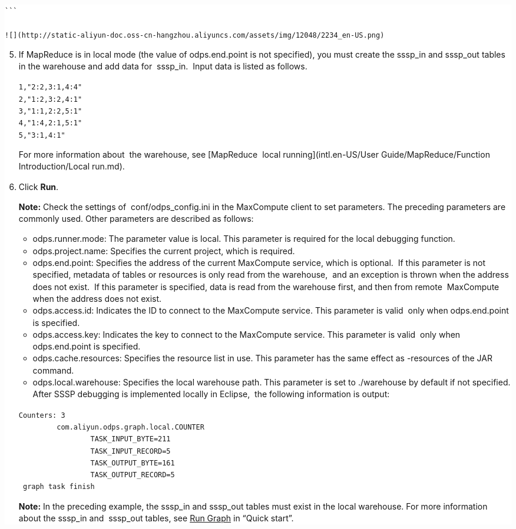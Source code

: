    ```

    ![](http://static-aliyun-doc.oss-cn-hangzhou.aliyuncs.com/assets/img/12048/2234_en-US.png)

5.  If MapReduce is in local mode \(the value of odps.end.point is not specified\), you must create the sssp\_in and sssp\_out tables in the warehouse and add data for  sssp\_in.  Input data is listed as follows.

    ```
    1,"2:2,3:1,4:4"
    2,"1:2,3:2,4:1"
    3,"1:1,2:2,5:1"
    4,"1:4,2:1,5:1"
    5,"3:1,4:1"
    ```

    For more information about  the warehouse, see [MapReduce  local running](intl.en-US/User Guide/MapReduce/Function Introduction/Local run.md).

6.  Click **Run**.

    **Note:** Check the settings of  conf/odps\_config.ini in the MaxCompute client to set parameters. The preceding parameters are commonly used. Other parameters are described as follows:

    -   odps.runner.mode: The parameter value is local. This parameter is required for the local debugging function.
    -   odps.project.name: Specifies the current project, which is required.
    -   odps.end.point: Specifies the address of the current MaxCompute service, which is optional.  If this parameter is not specified, metadata of tables or resources is only read from the warehouse,  and an exception is thrown when the address does not exist.  If this parameter is specified, data is read from the warehouse first, and then from remote  MaxCompute when the address does not exist.
    -   odps.access.id: Indicates the ID to connect to the MaxCompute service. This parameter is valid  only when odps.end.point is specified.
    -   odps.access.key: Indicates the key to connect to the MaxCompute service. This parameter is valid  only when odps.end.point is specified.
    -   odps.cache.resources: Specifies the resource list in use. This parameter has the same effect as -resources of the JAR command.
    -   odps.local.warehouse: Specifies the local warehouse path. This parameter is set to ./warehouse by default if not specified.
    After SSSP debugging is implemented locally in Eclipse,  the following information is output:

    ```
    Counters: 3
             com.aliyun.odps.graph.local.COUNTER
                     TASK_INPUT_BYTE=211
                     TASK_INPUT_RECORD=5
                     TASK_OUTPUT_BYTE=161
                     TASK_OUTPUT_RECORD=5
     graph task finish
    ```

    **Note:** In the preceding example, the sssp\_in and sssp\_out tables must exist in the local warehouse. For more information about the sssp\_in and  sssp\_out tables, see [Run Graph](https://help.aliyun.com/document_detail/27813.html) in “Quick start”.
